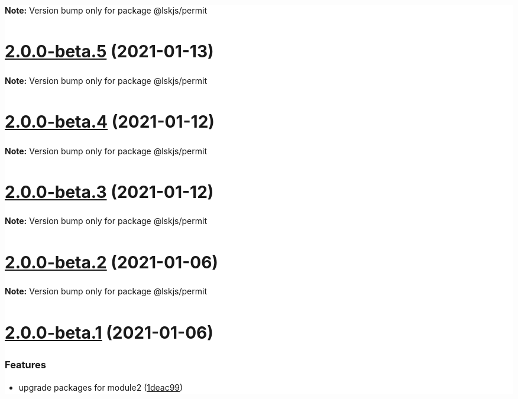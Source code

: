 **Note:** Version bump only for package @lskjs/permit





# [2.0.0-beta.5](https://github.com/lskjs/lskjs/tree/master/packages/permit/compare/v2.0.0-beta.4...v2.0.0-beta.5) (2021-01-13)

**Note:** Version bump only for package @lskjs/permit





# [2.0.0-beta.4](https://github.com/lskjs/lskjs/tree/master/packages/permit/compare/v2.0.0-beta.2...v2.0.0-beta.4) (2021-01-12)

**Note:** Version bump only for package @lskjs/permit





# [2.0.0-beta.3](https://github.com/lskjs/lskjs/tree/master/packages/permit/compare/v2.0.0-beta.2...v2.0.0-beta.3) (2021-01-12)

**Note:** Version bump only for package @lskjs/permit





# [2.0.0-beta.2](https://github.com/lskjs/lskjs/tree/master/packages/permit/compare/v2.0.0-beta.1...v2.0.0-beta.2) (2021-01-06)

**Note:** Version bump only for package @lskjs/permit





# [2.0.0-beta.1](https://github.com/lskjs/lskjs/tree/master/packages/permit/compare/v1.98.0...v2.0.0-beta.1) (2021-01-06)


### Features

* upgrade packages for module2 ([1deac99](https://github.com/lskjs/lskjs/tree/master/packages/permit/commit/1deac9907c2a0d86acaf742b9cbe2de1b6d3dd45))


